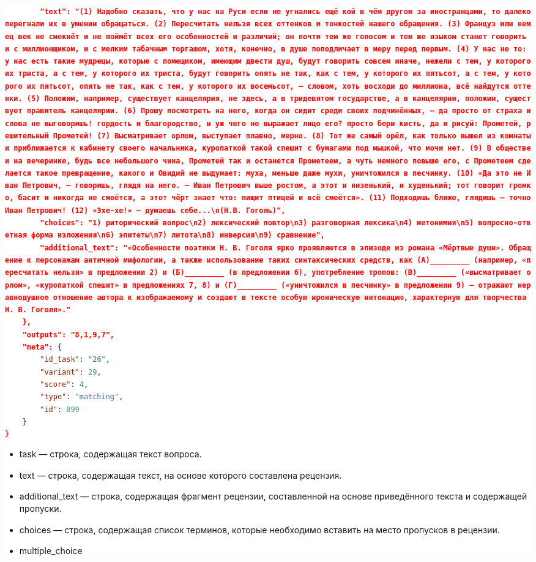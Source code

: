 ```json
		"text": "(1) Надобно сказать, что у нас на Руси если не угнались ещё кой в чём другом за иностранцами, то далеко перегнали их в умении обращаться. (2) Пересчитать нельзя всех оттенков и тонкостей нашего обращения. (3) Француз или немец век не смекнёт и не поймёт всех его особенностей и различий; он почти тем же голосом и тем же языком станет говорить и с миллионщиком, и с мелким табачным торгашом, хотя, конечно, в душе поподличает в меру перед первым. (4) У нас не то: у нас есть такие мудрецы, которые с помещиком, имеющим двести душ, будут говорить совсем иначе, нежели с тем, у которого их триста, а с тем, у которого их триста, будут говорить опять не так, как с тем, у которого их пятьсот, а с тем, у которого их пятьсот, опять не так, как с тем, у которого их восемьсот, — словом, хоть восходи до миллиона, всё найдутся оттенки. (5) Положим, например, существует канцелярия, не здесь, а в тридевятом государстве, а в канцелярии, положим, существует правитель канцелярии. (6) Прошу посмотреть на него, когда он сидит среди своих подчинённых, — да просто от страха и слова не выговоришь! гордость и благородство, и уж чего не выражает лицо его? просто бери кисть, да и рисуй: Прометей, решительный Прометей! (7) Высматривает орлом, выступает плавно, мерно. (8) Тот же самый орёл, как только вышел из комнаты и приближается к кабинету своего начальника, куропаткой такой спешит с бумагами под мышкой, что мочи нет. (9) В обществе и на вечеринке, будь все небольшого чина, Прометей так и останется Прометеем, а чуть немного повыше его, с Прометеем сделается такое превращение, какого и Овидий не выдумает: муха, меньше даже мухи, уничтожился в песчинку. (10) «Да это не Иван Петрович, — говоришь, глядя на него. — Иван Петрович выше ростом, а этот и низенький, и худенький; тот говорит громко, басит и никогда не смеётся, а этот чёрт знает что: пищит птицей и всё смеётся». (11) Подходишь ближе, глядишь — точно Иван Петрович! (12) «Эхе-хе!» — думаешь себе...\n(Н.В. Гоголь)",
		"choices": "1) риторический вопрос\n2) лексический повтор\n3) разговорная лексика\n4) метонимия\n5) вопросно-ответная форма изложения\n6) эпитеты\n7) литота\n8) инверсия\n9) сравнение",
		"additional_text": "«Особенности поэтики Н. В. Гоголя ярко проявляются в эпизоде из романа «Мёртвые души». Обращение к персонажам античной мифологии, а также использование таких синтаксических средств, как (А)_________ (например, «пересчитать нельзя» в предложении 2) и (Б)_________ (в предложении 6), употребление тропов: (В)_________ («высматривает орлом», «куропаткой спешит» в предложениях 7, 8) и (Г)_________ («уничтожился в песчинку» в предложении 9) — отражают неравнодушное отношение автора к изображаемому и создают в тексте особую ироническую интонацию, характерную для творчества Н. В. Гоголя»."
	},
	"outputs": "8,1,9,7",
	"meta": {
		"id_task": "26",
		"variant": 29,
		"score": 4,
		"type": "matching",
		"id": 899
	}
}
```

- task — строка, содержащая текст вопроса.

- text — строка, содержащая текст, на основе которого составлена рецензия.

- additional_text — строка, содержащая фрагмент рецензии, составленной на основе приведённого текста и содержащей пропуски.

- choices — строка, содержащая список терминов, которые необходимо вставить на место пропусков в рецензии.

- multiple_choice
